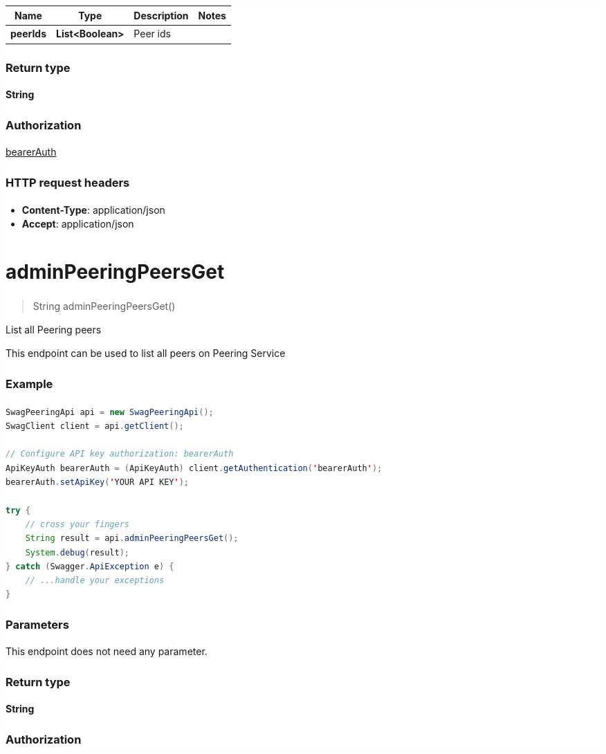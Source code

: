 Name | Type | Description  | Notes
------------- | ------------- | ------------- | -------------
 **peerIds** | **List&lt;Boolean&gt;**| Peer ids |

### Return type

**String**

### Authorization

[bearerAuth](../README.md#bearerAuth)

### HTTP request headers

 - **Content-Type**: application/json
 - **Accept**: application/json

<a name="adminPeeringPeersGet"></a>
# **adminPeeringPeersGet**
> String adminPeeringPeersGet()

List all Peering peers

This endpoint can be used to list all peers on Peering Service

### Example
```java
SwagPeeringApi api = new SwagPeeringApi();
SwagClient client = api.getClient();

// Configure API key authorization: bearerAuth
ApiKeyAuth bearerAuth = (ApiKeyAuth) client.getAuthentication('bearerAuth');
bearerAuth.setApiKey('YOUR API KEY');

try {
    // cross your fingers
    String result = api.adminPeeringPeersGet();
    System.debug(result);
} catch (Swagger.ApiException e) {
    // ...handle your exceptions
}
```

### Parameters
This endpoint does not need any parameter.

### Return type

**String**

### Authorization
